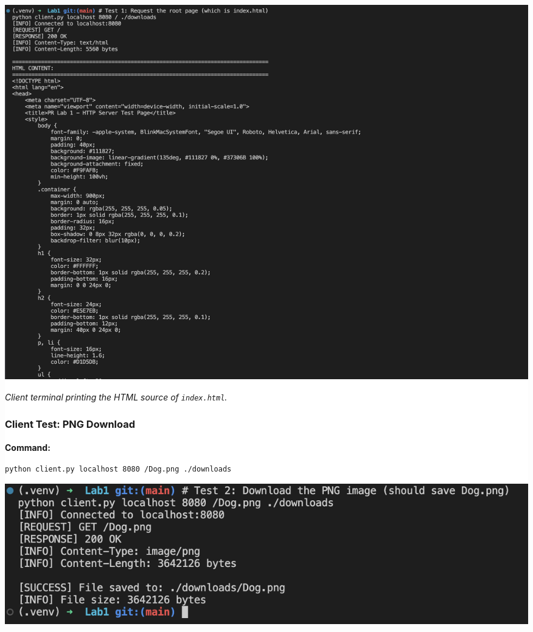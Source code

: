 ![HTML Page Client](screenshots/HTML%20Page%20Client.png)

*Client terminal printing the HTML source of `index.html`.*

### Client Test: PNG Download

**Command:**
```bash
python client.py localhost 8080 /Dog.png ./downloads
```

![Client PNG Download](screenshots/Client%20PNG%20Download.png)
